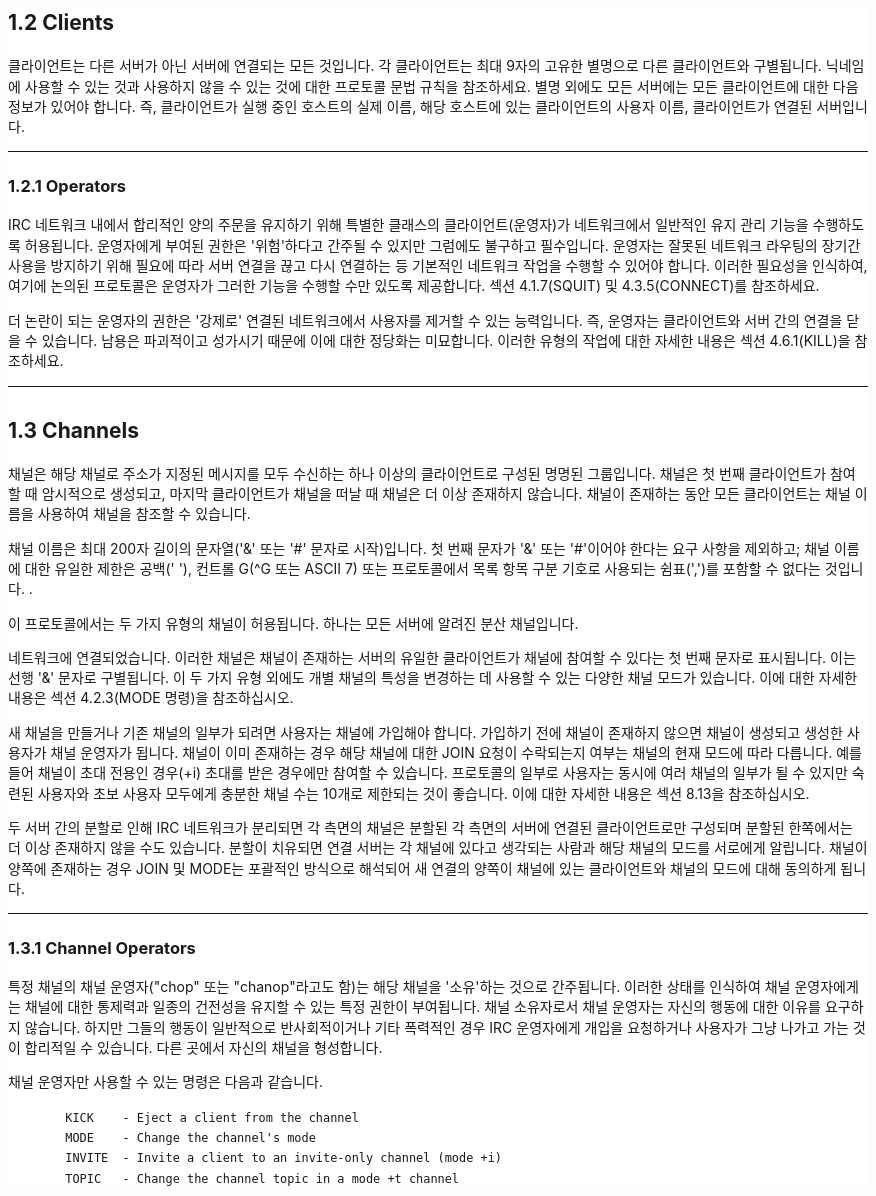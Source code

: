 ## **1.2 Clients**

클라이언트는 다른 서버가 아닌 서버에 연결되는 모든 것입니다. 각 클라이언트는 최대 9자의 고유한 별명으로 다른 클라이언트와 구별됩니다. 닉네임에 사용할 수 있는 것과 사용하지 않을 수 있는 것에 대한 프로토콜 문법 규칙을 참조하세요. 별명 외에도 모든 서버에는 모든 클라이언트에 대한 다음 정보가 있어야 합니다. 즉, 클라이언트가 실행 중인 호스트의 실제 이름, 해당 호스트에 있는 클라이언트의 사용자 이름, 클라이언트가 연결된 서버입니다.

---
### **1.2.1 Operators**

IRC 네트워크 내에서 합리적인 양의 주문을 유지하기 위해 특별한 클래스의 클라이언트\(운영자\)가 네트워크에서 일반적인 유지 관리 기능을 수행하도록 허용됩니다. 운영자에게 부여된 권한은 '위험'하다고 간주될 수 있지만 그럼에도 불구하고 필수입니다. 운영자는 잘못된 네트워크 라우팅의 장기간 사용을 방지하기 위해 필요에 따라 서버 연결을 끊고 다시 연결하는 등 기본적인 네트워크 작업을 수행할 수 있어야 합니다. 이러한 필요성을 인식하여, 여기에 논의된 프로토콜은 운영자가 그러한 기능을 수행할 수만 있도록 제공합니다. 섹션 4.1.7\(SQUIT\) 및 4.3.5\(CONNECT\)를 참조하세요.

더 논란이 되는 운영자의 권한은 '강제로' 연결된 네트워크에서 사용자를 제거할 수 있는 능력입니다. 즉, 운영자는 클라이언트와 서버 간의 연결을 닫을 수 있습니다. 남용은 파괴적이고 성가시기 때문에 이에 대한 정당화는 미묘합니다. 이러한 유형의 작업에 대한 자세한 내용은 섹션 4.6.1\(KILL\)을 참조하세요.

---
## **1.3 Channels**

채널은 해당 채널로 주소가 지정된 메시지를 모두 수신하는 하나 이상의 클라이언트로 구성된 명명된 그룹입니다. 채널은 첫 번째 클라이언트가 참여할 때 암시적으로 생성되고, 마지막 클라이언트가 채널을 떠날 때 채널은 더 이상 존재하지 않습니다. 채널이 존재하는 동안 모든 클라이언트는 채널 이름을 사용하여 채널을 참조할 수 있습니다.

채널 이름은 최대 200자 길이의 문자열\('&' 또는 '#' 문자로 시작\)입니다. 첫 번째 문자가 '&' 또는 '#'이어야 한다는 요구 사항을 제외하고; 채널 이름에 대한 유일한 제한은 공백\(' '\), 컨트롤 G\(^G 또는 ASCII 7\) 또는 프로토콜에서 목록 항목 구분 기호로 사용되는 쉼표\(','\)를 포함할 수 없다는 것입니다. .

이 프로토콜에서는 두 가지 유형의 채널이 허용됩니다. 하나는 모든 서버에 알려진 분산 채널입니다.

네트워크에 연결되었습니다. 이러한 채널은 채널이 존재하는 서버의 유일한 클라이언트가 채널에 참여할 수 있다는 첫 번째 문자로 표시됩니다. 이는 선행 '&' 문자로 구별됩니다. 이 두 가지 유형 외에도 개별 채널의 특성을 변경하는 데 사용할 수 있는 다양한 채널 모드가 있습니다. 이에 대한 자세한 내용은 섹션 4.2.3\(MODE 명령\)을 참조하십시오.

새 채널을 만들거나 기존 채널의 일부가 되려면 사용자는 채널에 가입해야 합니다. 가입하기 전에 채널이 존재하지 않으면 채널이 생성되고 생성한 사용자가 채널 운영자가 됩니다. 채널이 이미 존재하는 경우 해당 채널에 대한 JOIN 요청이 수락되는지 여부는 채널의 현재 모드에 따라 다릅니다. 예를 들어 채널이 초대 전용인 경우\(+i\) 초대를 받은 경우에만 참여할 수 있습니다. 프로토콜의 일부로 사용자는 동시에 여러 채널의 일부가 될 수 있지만 숙련된 사용자와 초보 사용자 모두에게 충분한 채널 수는 10개로 제한되는 것이 좋습니다. 이에 대한 자세한 내용은 섹션 8.13을 참조하십시오.

두 서버 간의 분할로 인해 IRC 네트워크가 분리되면 각 측면의 채널은 분할된 각 측면의 서버에 연결된 클라이언트로만 구성되며 분할된 한쪽에서는 더 이상 존재하지 않을 수도 있습니다. 분할이 치유되면 연결 서버는 각 채널에 있다고 생각되는 사람과 해당 채널의 모드를 서로에게 알립니다. 채널이 양쪽에 존재하는 경우 JOIN 및 MODE는 포괄적인 방식으로 해석되어 새 연결의 양쪽이 채널에 있는 클라이언트와 채널의 모드에 대해 동의하게 됩니다.

---
### **1.3.1 Channel Operators**

특정 채널의 채널 운영자\("chop" 또는 "chanop"라고도 함\)는 해당 채널을 '소유'하는 것으로 간주됩니다. 이러한 상태를 인식하여 채널 운영자에게는 채널에 대한 통제력과 일종의 건전성을 유지할 수 있는 특정 권한이 부여됩니다. 채널 소유자로서 채널 운영자는 자신의 행동에 대한 이유를 요구하지 않습니다. 하지만 그들의 행동이 일반적으로 반사회적이거나 기타 폭력적인 경우 IRC 운영자에게 개입을 요청하거나 사용자가 그냥 나가고 가는 것이 합리적일 수 있습니다. 다른 곳에서 자신의 채널을 형성합니다.

채널 운영자만 사용할 수 있는 명령은 다음과 같습니다.

```text
        KICK    - Eject a client from the channel
        MODE    - Change the channel's mode
        INVITE  - Invite a client to an invite-only channel (mode +i)
        TOPIC   - Change the channel topic in a mode +t channel
```
